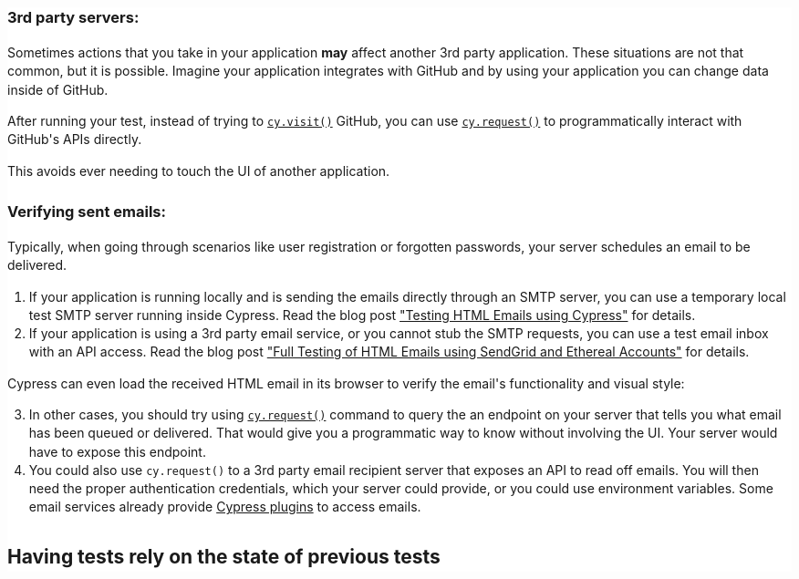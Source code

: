 ### 3rd party servers:

Sometimes actions that you take in your application **may** affect another 3rd
party application. These situations are not that common, but it is possible.
Imagine your application integrates with GitHub and by using your application
you can change data inside of GitHub.

After running your test, instead of trying to
[`cy.visit()`](/api/commands/visit) GitHub, you can use
[`cy.request()`](/api/commands/request) to programmatically interact with
GitHub's APIs directly.

This avoids ever needing to touch the UI of another application.

### Verifying sent emails:

Typically, when going through scenarios like user registration or forgotten
passwords, your server schedules an email to be delivered.

1. If your application is running locally and is sending the emails directly
   through an SMTP server, you can use a temporary local test SMTP server
   running inside Cypress. Read the blog post
   ["Testing HTML Emails using Cypress"](https://www.cypress.io/blog/2021/05/11/testing-html-emails-using-cypress/)
   for details.
2. If your application is using a 3rd party email service, or you cannot stub
   the SMTP requests, you can use a test email inbox with an API access. Read
   the blog post
   ["Full Testing of HTML Emails using SendGrid and Ethereal Accounts"](https://www.cypress.io/blog/2021/05/24/full-testing-of-html-emails-using-ethereal-accounts/)
   for details.

Cypress can even load the received HTML email in its browser to verify the
email's functionality and visual style:

<DocsImage
  src="/img/guides/references/email-test.png"
  title="The HTML email loaded during the test"
  alt="The test finds and clicks the Confirm registration button"></DocsImage>

3. In other cases, you should try using [`cy.request()`](/api/commands/request)
   command to query the an endpoint on your server that tells you what email has
   been queued or delivered. That would give you a programmatic way to know
   without involving the UI. Your server would have to expose this endpoint.
4. You could also use `cy.request()` to a 3rd party email recipient server that
   exposes an API to read off emails. You will then need the proper
   authentication credentials, which your server could provide, or you could use
   environment variables. Some email services already provide
   [Cypress plugins](/plugins/directory#Email) to access emails.

## Having tests rely on the state of previous tests

<Alert type="danger">
